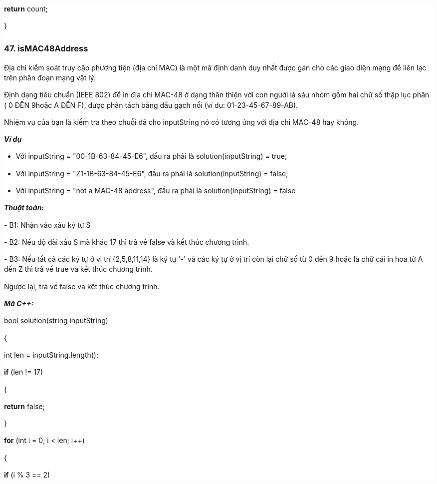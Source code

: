 **return** count;

}

### 47. isMAC48Address

Địa chỉ kiểm soát truy cập phương tiện (địa chỉ MAC) là một mã định danh
duy nhất được gán cho các giao diện mạng để liên lạc trên phân đoạn mạng
vật lý.

Định dạng tiêu chuẩn (IEEE 802) để in địa chỉ MAC-48 ở dạng thân thiện
với con người là sáu nhóm gồm hai chữ số thập lục phân ( 0 ĐẾN 9hoặc A
ĐẾN F), được phân tách bằng dấu gạch nối (ví dụ: 01-23-45-67-89-AB).

Nhiệm vụ của bạn là kiểm tra theo chuỗi đã cho inputString nó có tương
ứng với địa chỉ MAC-48 hay không.

***Ví dụ***

-   Với inputString = \"00-1B-63-84-45-E6\", đầu ra phải là
    solution(inputString) = true;

-   Với inputString = \"Z1-1B-63-84-45-E6\", đầu ra phải là
    solution(inputString) = false;

-   Với inputString = \"not a MAC-48 address\", đầu ra phải là
    solution(inputString) = false

***Thuật toán:***

\- B1: Nhận vào xâu ký tự S

\- B2: Nếu độ dài xâu S mà khác 17 thì trả về false và kết thúc chương
trình.

\- B3: Nếu tất cả các ký tự ở vị trí {2,5,8,11,14} là ký tự '-' và các
ký tự ở vị trí còn lại chữ số từ 0 đến 9 hoặc là chữ cái in hoa từ A đến
Z thì trả về true và kết thúc chương trình.

Ngược lại, trả về false và kết thúc chương trình.

***Mã C++:***

bool solution(string inputString)

{

int len = inputString.length();

**if** (len != 17)

{

**return** false;

}

**for** (int i = 0; i \< len; i++)

{

**if** (i % 3 == 2)
